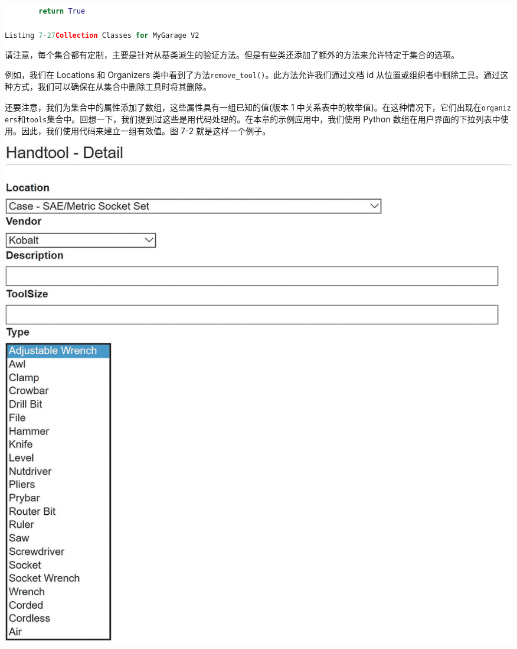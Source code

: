 ```py
        return True

Listing 7-27Collection Classes for MyGarage V2

```

请注意，每个集合都有定制，主要是针对从基类派生的验证方法。但是有些类还添加了额外的方法来允许特定于集合的选项。

例如，我们在 Locations 和 Organizers 类中看到了方法`remove_tool()`。此方法允许我们通过文档 id 从位置或组织者中删除工具。通过这种方式，我们可以确保在从集合中删除工具时将其删除。

还要注意，我们为集合中的属性添加了数组，这些属性具有一组已知的值(版本 1 中关系表中的枚举值)。在这种情况下，它们出现在`organizers`和`tools`集合中。回想一下，我们提到过这些是用代码处理的。在本章的示例应用中，我们使用 Python 数组在用户界面的下拉列表中使用。因此，我们使用代码来建立一组有效值。图 7-2 就是这样一个例子。

![img/478423_1_En_7_Fig2_HTML.jpg](img/478423_1_En_7_Fig2_HTML.jpg)
